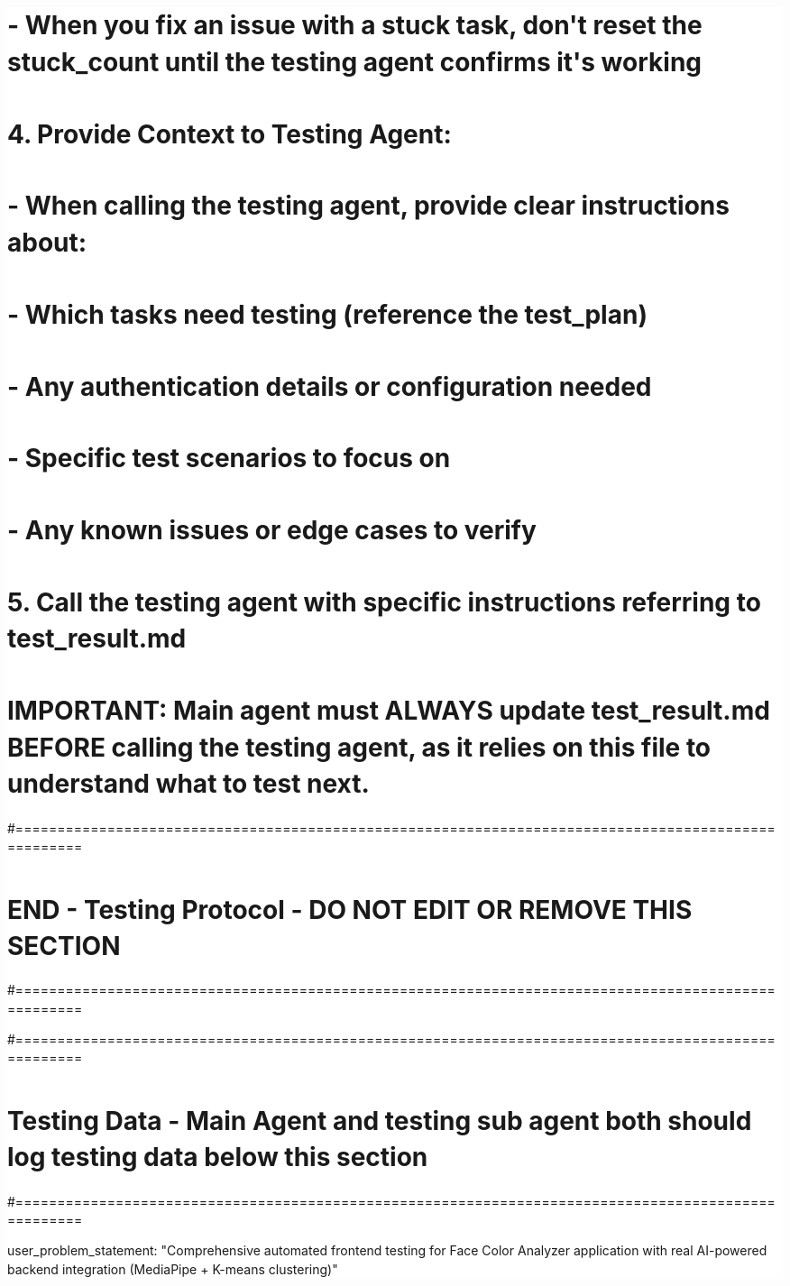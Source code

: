 #    - When you fix an issue with a stuck task, don't reset the stuck_count until the testing agent confirms it's working
#
# 4. Provide Context to Testing Agent:
#    - When calling the testing agent, provide clear instructions about:
#      - Which tasks need testing (reference the test_plan)
#      - Any authentication details or configuration needed
#      - Specific test scenarios to focus on
#      - Any known issues or edge cases to verify
#
# 5. Call the testing agent with specific instructions referring to test_result.md
#
# IMPORTANT: Main agent must ALWAYS update test_result.md BEFORE calling the testing agent, as it relies on this file to understand what to test next.

#====================================================================================================
# END - Testing Protocol - DO NOT EDIT OR REMOVE THIS SECTION
#====================================================================================================



#====================================================================================================
# Testing Data - Main Agent and testing sub agent both should log testing data below this section
#====================================================================================================

user_problem_statement: "Comprehensive automated frontend testing for Face Color Analyzer application with real AI-powered backend integration (MediaPipe + K-means clustering)"
